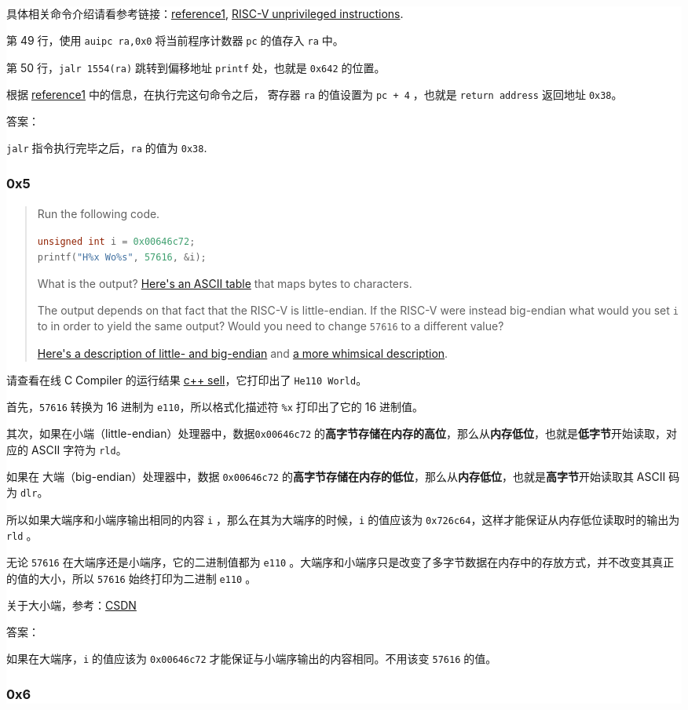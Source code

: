 具体相关命令介绍请看参考链接：[reference1](https://xiayingp.gitbook.io/build_a_os/hardware-device-assembly/risc-v-assembly), [RISC-V unprivileged instructions](https://github.com/riscv/riscv-isa-manual/releases/download/Ratified-IMAFDQC/riscv-spec-20191213.pdf).

第 49 行，使用 `auipc ra,0x0` 将当前程序计数器 `pc` 的值存入 `ra` 中。

第 50 行，`jalr 1554(ra)` 跳转到偏移地址 `printf` 处，也就是 `0x642` 的位置。

根据 [reference1](https://xiayingp.gitbook.io/build_a_os/hardware-device-assembly/risc-v-assembly) 中的信息，在执行完这句命令之后， 寄存器 `ra` 的值设置为 `pc + 4` ，也就是 `return address` 返回地址 `0x38`。

答案：

`jalr` 指令执行完毕之后，`ra` 的值为 `0x38`.

### 0x5

> Run the following code.
>
> ```c
> unsigned int i = 0x00646c72;
> printf("H%x Wo%s", 57616, &i);
> ```
>
> What is the output? [Here's an ASCII table](https://www.asciitable.com/) that maps bytes to characters.
>
> The output depends on that fact that the RISC-V is little-endian. If the RISC-V were instead big-endian what would you set `i` to in order to yield the same output? Would you need to change `57616` to a different value?
>
> [Here's a description of little- and big-endian](http://www.webopedia.com/TERM/b/big_endian.html) and [a more whimsical description](https://www.rfc-editor.org/ien/ien137.txt).

请查看在线 C Compiler 的运行结果 [c++ sell](https://cpp.sh/?source=%2F%2F+Example+program%0A%23include+%3Cstdio.h%3E%0A%0Aint+main()%0A%7B%0A++unsigned+int+i+%3D+0x00646c72%3B%0Aprintf(%22x%3D%25d+y%3D%25d%22%2C+3)%3B%0Areturn+0%3B%0A%7D)，它打印出了 `He110 World`。

首先，`57616` 转换为 16 进制为 `e110`，所以格式化描述符 `%x` 打印出了它的 16 进制值。

其次，如果在小端（little-endian）处理器中，数据`0x00646c72` 的**高字节存储在内存的高位**，那么从**内存低位**，也就是**低字节**开始读取，对应的 ASCII 字符为 `rld`。

如果在 大端（big-endian）处理器中，数据 `0x00646c72` 的**高字节存储在内存的低位**，那么从**内存低位**，也就是**高字节**开始读取其 ASCII 码为 `dlr`。

所以如果大端序和小端序输出相同的内容 `i` ，那么在其为大端序的时候，`i` 的值应该为 `0x726c64`，这样才能保证从内存低位读取时的输出为 `rld` 。

无论  `57616` 在大端序还是小端序，它的二进制值都为 `e110` 。大端序和小端序只是改变了多字节数据在内存中的存放方式，并不改变其真正的值的大小，所以 `57616` 始终打印为二进制 `e110` 。

关于大小端，参考：[CSDN](https://blog.csdn.net/wwwlyj123321/article/details/100066463)

答案：

如果在大端序，`i` 的值应该为 `0x00646c72` 才能保证与小端序输出的内容相同。不用该变 `57616` 的值。

### 0x6
